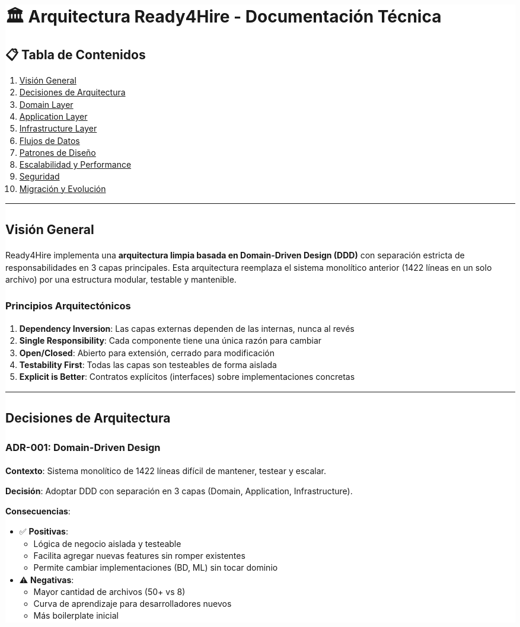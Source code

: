 # 🏛️ Arquitectura Ready4Hire - Documentación Técnica

## 📋 Tabla de Contenidos

1. [Visión General](#visión-general)
2. [Decisiones de Arquitectura](#decisiones-de-arquitectura)
3. [Domain Layer](#domain-layer---lógica-de-negocio)
4. [Application Layer](#application-layer---casos-de-uso)
5. [Infrastructure Layer](#infrastructure-layer---implementaciones)
6. [Flujos de Datos](#flujos-de-datos)
7. [Patrones de Diseño](#patrones-de-diseño-implementados)
8. [Escalabilidad y Performance](#escalabilidad-y-performance)
9. [Seguridad](#seguridad)
10. [Migración y Evolución](#migración-y-evolución)

---

## Visión General

Ready4Hire implementa una **arquitectura limpia basada en Domain-Driven Design (DDD)** con separación estricta de responsabilidades en 3 capas principales. Esta arquitectura reemplaza el sistema monolítico anterior (1422 líneas en un solo archivo) por una estructura modular, testable y mantenible.

### Principios Arquitectónicos

1. **Dependency Inversion**: Las capas externas dependen de las internas, nunca al revés
2. **Single Responsibility**: Cada componente tiene una única razón para cambiar
3. **Open/Closed**: Abierto para extensión, cerrado para modificación
4. **Testability First**: Todas las capas son testeables de forma aislada
5. **Explicit is Better**: Contratos explícitos (interfaces) sobre implementaciones concretas

---

## Decisiones de Arquitectura

### ADR-001: Domain-Driven Design

**Contexto**: Sistema monolítico de 1422 líneas difícil de mantener, testear y escalar.

**Decisión**: Adoptar DDD con separación en 3 capas (Domain, Application, Infrastructure).

**Consecuencias**:
- ✅ **Positivas**: 
  - Lógica de negocio aislada y testeable
  - Facilita agregar nuevas features sin romper existentes
  - Permite cambiar implementaciones (BD, ML) sin tocar dominio
- ⚠️ **Negativas**:
  - Mayor cantidad de archivos (50+ vs 8)
  - Curva de aprendizaje para desarrolladores nuevos
  - Más boilerplate inicial
